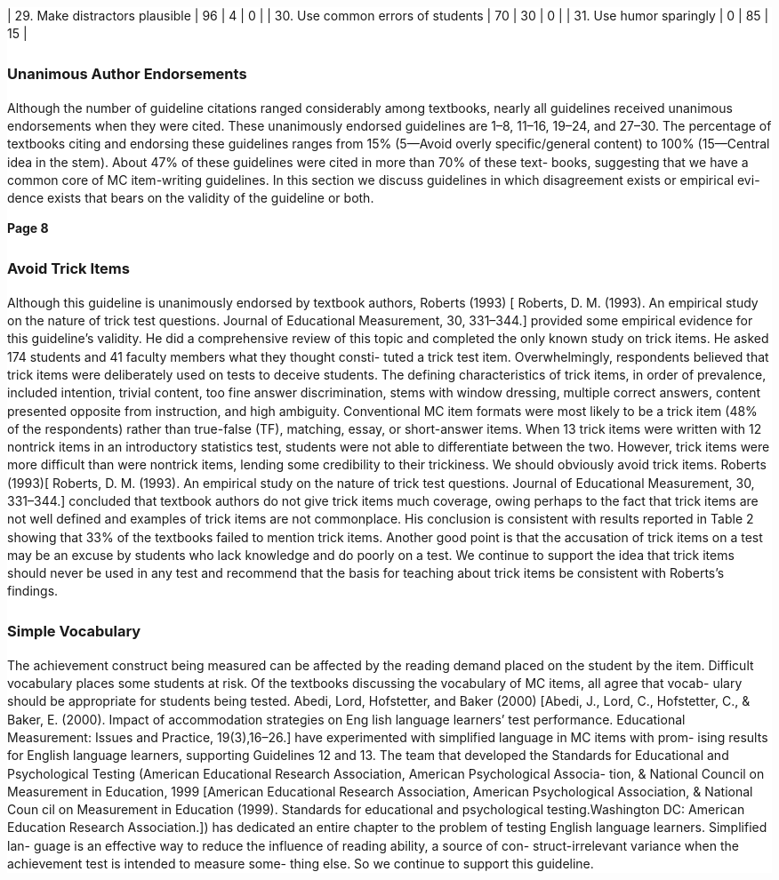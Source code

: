 | 29. Make distractors plausible                       | 96        | 4           | 0           |
| 30. Use common errors of students                    | 70        | 30          | 0           |
| 31. Use humor sparingly                              | 0         | 85          | 15          |

### Unanimous Author Endorsements 
Although the number of guideline citations ranged considerably among textbooks, nearly all guidelines received unanimous endorsements when they were cited. These unanimously endorsed guidelines are 1–8, 11–16, 19–24, and 27–30. The percentage of textbooks citing and endorsing these guidelines ranges from 15% (5—Avoid overly specific/general content) to 100% (15—Central idea in the stem). About 47% of these guidelines were cited in more than 70% of these text- books, suggesting that we have a common core of MC item-writing guidelines. In this section we discuss guidelines in which disagreement exists or empirical evi- dence exists that bears on the validity of the guideline or both.

**Page 8**
### Avoid Trick Items 
Although this guideline is unanimously endorsed by textbook authors, Roberts (1993) [ Roberts, D. M. (1993). An empirical study on the nature of trick test questions. Journal of Educational
Measurement, 30, 331–344.] provided some empirical evidence for this guideline’s validity. He did a comprehensive review of this topic and completed the only known study on trick items. He asked 174 students and 41 faculty members what they thought consti- tuted a trick test item. Overwhelmingly, respondents believed that trick items were deliberately used on tests to deceive students. The defining characteristics of trick items, in order of prevalence, included intention, trivial content, too fine answer discrimination, stems with window dressing, multiple correct answers, content presented opposite from instruction, and high ambiguity. Conventional MC item formats were most likely to be a trick item (48% of the respondents) rather than true-false (TF), matching, essay, or short-answer items. When 13 trick items were written with 12 nontrick items in an introductory statistics test, students were not able to differentiate between the two. However, trick items were more difficult than were nontrick items, lending some credibility to their trickiness. We should obviously avoid trick items. Roberts (1993)[ Roberts, D. M. (1993). An empirical study on the nature of trick test questions. Journal of Educational
Measurement, 30, 331–344.] concluded that textbook authors do not give trick items much coverage, owing perhaps to the fact that trick items are not well defined and examples of trick items are not commonplace. His conclusion is consistent with results reported in Table 2 showing that 33% of the textbooks failed to mention trick items. Another good point is that the accusation of trick items on a test may be an excuse by students who lack knowledge and do poorly on a test. We continue to support the idea that trick items should never be used in any test and recommend that the basis for teaching about trick items be consistent with Roberts’s findings. 
### Simple Vocabulary 
The achievement construct being measured can be affected by the reading demand placed on the student by the item. Difficult vocabulary places some students at risk. Of the textbooks discussing the vocabulary of MC items, all agree that vocab- ulary should be appropriate for students being tested. Abedi, Lord, Hofstetter, and Baker (2000) [Abedi, J., Lord, C., Hofstetter, C., & Baker, E. (2000). Impact of accommodation strategies on Eng
lish language learners’ test performance. Educational Measurement: Issues and Practice, 19(3),16–26.] have experimented with simplified language in MC items with prom- ising results for English language learners, supporting Guidelines 12 and 13. The team that developed the Standards for Educational and Psychological Testing (American Educational Research Association, American Psychological Associa- tion, & National Council on Measurement in Education, 1999 [American Educational Research Association, American Psychological Association, & National Coun
cil on Measurement in Education (1999). Standards for educational and psychological testing.Washington DC: American Education Research Association.]) has dedicated an entire chapter to the problem of testing English language learners. Simplified lan- guage is an effective way to reduce the influence of reading ability, a source of con- struct-irrelevant variance when the achievement test is intended to measure some- thing else. So we continue to support this guideline.  
